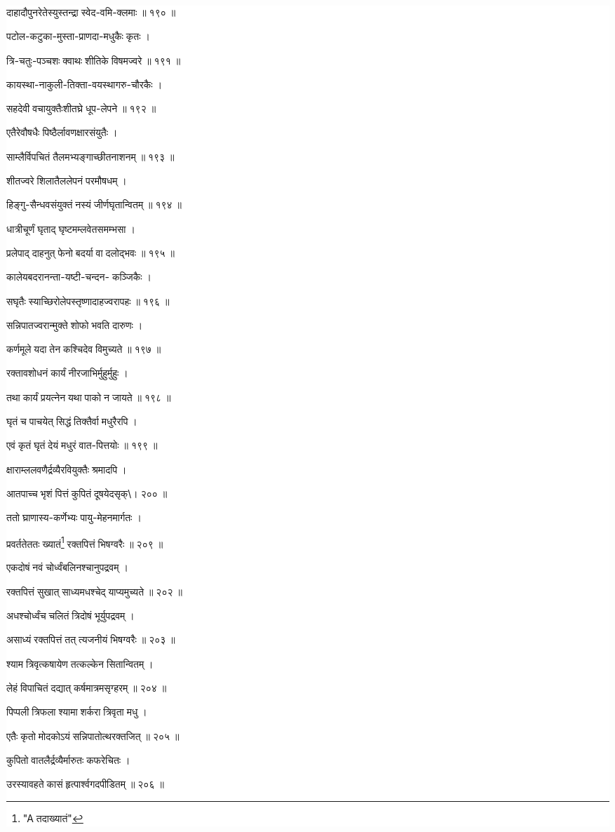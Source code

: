 दाहादौपुनरेतेस्युस्तन्द्रा स्वेद-वमि-क्लमाः ॥ १९० ॥

पटोल-कटुका-मुस्ता-प्राणदा-मधुकैः कृतः ।

त्रि-चतुः-पञ्चशः क्वाथः शीतिके विषमज्वरे ॥ १९१ ॥

कायस्था-नाकुली-तिक्ता-वयस्थागरु-चौरकैः ।

सहदेवी वचायुक्तैःशीतघ्रे धूप-लेपने ॥ १९२ ॥

एतैरेवौषधैः पिष्ठैर्लावणक्षारसंयुतैः ।

साम्लैर्विपचितं तैलमभ्यङ्गाच्छीतनाशनम् ॥ १९३ ॥

शीतज्वरे शिलातैललेपनं परमौषधम् ।

हिङ्गु-सैन्धवसंयुक्तं नस्यं जीर्णघृतान्वितम् ॥ १९४ ॥

धात्रीचूर्णं घृताद् घृष्टमम्लवेतसमम्भसा ।

प्रलेपाद् दाहनुत् फेनो बदर्या वा दलोद्भवः ॥ १९५ ॥

कालेयबदरानन्ता-यष्टी-चन्दन- कञ्जिकैः ।

सघृतैः स्याच्छिरोलेपस्तृष्णादाहज्वरापहः ॥ १९६ ॥

सन्निपातज्वरान्मुक्ते शोफो भवति दारुणः ।

कर्णमूले यदा तेन कश्चिदेव विमुच्यते ॥ १९७ ॥

रक्तावशोधनं कार्यं नीरजाभिर्मुहुर्मुहुः ।

तथा कार्यं प्रयत्नेन यथा पाको न जायते ॥ १९८ ॥

घृतं च पाचयेत् सिद्धं तिक्तैर्वा मधुरैरपि ।

एवं कृतं घृतं देयं मधुरं वात-पित्तयोः ॥ १९९ ॥

क्षाराम्ललवणैर्द्रव्यैरवियुक्तैः श्रमादपि ।

आतपाच्च भृशं पित्तं कुपितं दूषयेदसृक्\। २०० ॥

ततो घ्राणास्य-कर्णेभ्यः पायु-मेहनमार्गतः ।

प्रवर्ततेततः ख्यातं[^17] रक्तपित्तं भिषग्वरैः ॥ २०९ ॥

[^17]: "A तदाख्यातं"

एकदोषं नवं चोर्ध्वंबलिनश्चानुपद्रवम् ।

रक्तपित्तं सुखात् साध्यमधश्चेद् याप्यमुच्यते ॥ २०२ ॥

अधश्चोर्ध्वंच चलितं त्रिदोषं भूर्युपद्रवम् ।

असाध्यं रक्तपित्तं तत् त्यजनीयं भिषग्वरैः ॥ २०३ ॥

श्याम त्रिवृत्कषायेण तत्कल्केन सितान्वितम् ।

लेहं विपाचितं दद्यात् कर्षमात्रमसृग्हरम् ॥ २०४ ॥

पिप्पली त्रिफला श्यामा शर्करा त्रिवृता मधु ।

एतैः कृतो मोदकोऽयं सन्निपातोत्थरक्तजित् ॥ २०५ ॥

कुपितो वातलैर्द्रव्यैर्मारुतः कफरेचितः ।

उरस्यावहते कासं हृत्पार्श्वगदपीडितम् ॥ २०६ ॥


[^1]: "Another work attributed to him is the Vikramȃṅkȃbhyudaya, an incomplete MS of which appears in one of the Pattan Bhandars. Further details of this MS with be given in our Pattan Catalogue which is in course of preparation."
[^2]: "This may be one of the Narmadā near Broach or another of the same name of the Godavari."
[^3]: "The modern Mâñjrâin the Nizam's dominions also known as Garuḍa Gaṇgā or Garutmatt, a tributary of the Godāvari. (see the 90th. Adhyâya of the Gautamî Mâhâtmya in the Brahma Purâṇa
[^4]: "See ślokas 33 and 34 of the 1stAdhyāya of Gautamî Māhātmya in the Brahma Parāṇa: Anandasrama edition p. 190."
[^5]: "B ०बुद्धी०"
[^6]: "A ०कृतक्षणमे ०"
[^7]: " B वस्तूनि ।"
[^8]: "B पानानां ।"
[^9]: "A भूषणं ।"
[^10]: "B वीर० । "
[^11]: "A दहते ।"
[^12]: "B दमनो० ।"
[^13]: "A भैषज्यं योजयेत्ततः ।"
[^14]: "Aच"
[^15]: "A भवेत् ।"
[^16]: "१ A नवधा ।"
[^18]: "१ B • सादं"